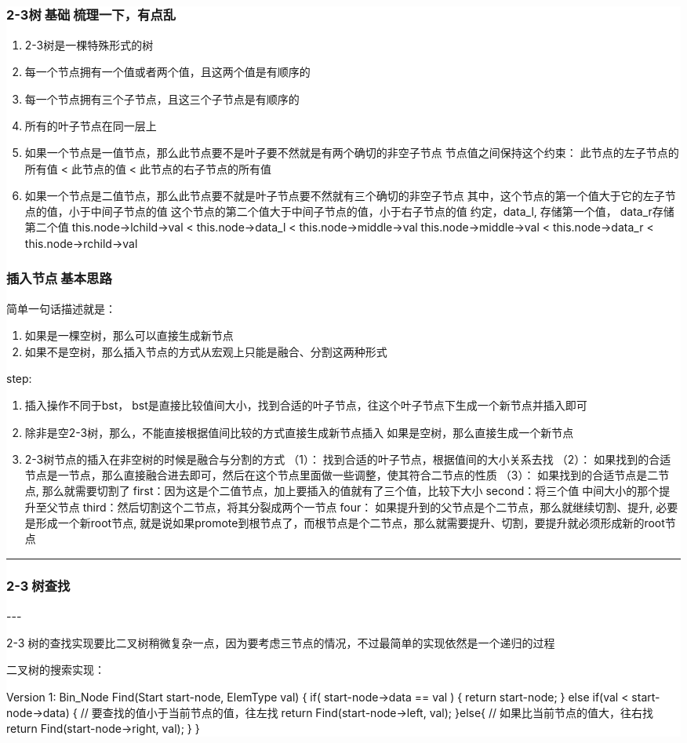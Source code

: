  <h3>2-3树 基础 梳理一下，有点乱 </h3>


1. 2-3树是一棵特殊形式的树

2. 每一个节点拥有一个值或者两个值，且这两个值是有顺序的

3. 每一个节点拥有三个子节点，且这三个子节点是有顺序的

4. 所有的叶子节点在同一层上

5. 如果一个节点是一值节点，那么此节点要不是叶子要不然就是有两个确切的非空子节点
   节点值之间保持这个约束： 此节点的左子节点的所有值  < 此节点的值 < 此节点的右子节点的所有值

6. 如果一个节点是二值节点，那么此节点要不就是叶子节点要不然就有三个确切的非空子节点
   其中，这个节点的第一个值大于它的左子节点的值，小于中间子节点的值
         这个节点的第二个值大于中间子节点的值，小于右子节点的值
   约定，data_l, 存储第一个值， data_r存储第二个值
   this.node->lchild->val < this.node->data_l < this.node->middle->val
   this.node->middle->val < this.node->data_r < this.node->rchild->val 




<h3>插入节点 基本思路 </h3>

简单一句话描述就是： 
1. 如果是一棵空树，那么可以直接生成新节点
2. 如果不是空树，那么插入节点的方式从宏观上只能是融合、分割这两种形式

step:
1. 插入操作不同于bst， bst是直接比较值间大小，找到合适的叶子节点，往这个叶子节点下生成一个新节点并插入即可

2. 除非是空2-3树，那么，不能直接根据值间比较的方式直接生成新节点插入
    如果是空树，那么直接生成一个新节点

3. 2-3树节点的插入在非空树的时候是融合与分割的方式
   （1）： 找到合适的叶子节点，根据值间的大小关系去找
   （2）： 如果找到的合适节点是一节点，那么直接融合进去即可，然后在这个节点里面做一些调整，使其符合二节点的性质
   （3）： 如果找到的合适节点是二节点, 那么就需要切割了
                  first：因为这是个二值节点，加上要插入的值就有了三个值，比较下大小
                  second：将三个值 中间大小的那个提升至父节点
                  third：然后切割这个二节点，将其分裂成两个一节点
                  four： 如果提升到的父节点是个二节点，那么就继续切割、提升, 必要是形成一个新root节点,
                         就是说如果promote到根节点了，而根节点是个二节点，那么就需要提升、切割，要提升就必须形成新的root节点

    
---

<h3>2-3 树查找</h3>
---

2-3 树的查找实现要比二叉树稍微复杂一点，因为要考虑三节点的情况，不过最简单的实现依然是一个递归的过程


二叉树的搜索实现：

Version 1:
Bin_Node Find(Start start-node, ElemType val) {
    if( start-node->data == val ) {
        return start-node;
    }
    else if(val < start-node->data) {
        // 要查找的值小于当前节点的值，往左找
        return Find(start-node->left, val);
    }else{
        // 如果比当前节点的值大，往右找
        return Find(start-node->right, val);
    }
}
